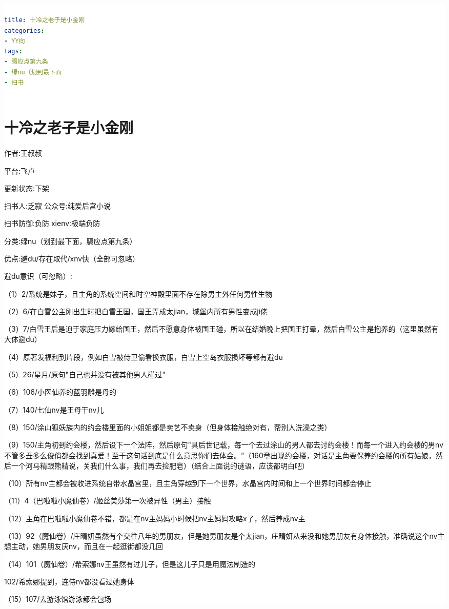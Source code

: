 ```yaml
---
title: 十冷之老子是小金刚
categories:
- YY向
tags:
- 膈应点第九条
- 绿nu（划到最下面
- 扫书
---
```

# 十冷之老子是小金刚
作者:王叔叔

平台:飞卢

更新状态:下架

扫书人:乏寂 公众号:纯爱后宫小说

扫书防御:负防 xienv:极端负防

分类:绿nu（划到最下面，膈应点第九条）

优点:避du/存在取代/xnv快（全部可忽略）

避du意识（可忽略）:

（1）2/系统是妹子，且主角的系统空间和时空神殿里面不存在除男主外任何男性生物

（2）6/在白雪公主刚出生时把白雪王国，国王弄成太jian，城堡内所有男性变成ji佬

（3）7/白雪王后是迫于家庭压力嫁给国王，然后不愿意身体被国王碰，所以在结婚晚上把国王打晕，然后白雪公主是抱养的（这里虽然有大体避du）

（4）原著发福利到片段，例如白雪被侍卫偷看换衣服，白雪上空岛衣服损坏等都有避du

（5）26/星月/原句"自己也并没有被其他男人碰过"

（6）106/小医仙养的蓝羽雕是母的

（7）140/七仙nv是王母干nv儿

（8）150/涂山狐妖族内的约会楼里面的小姐姐都是卖艺不卖身（但身体接触绝对有，帮别人洗澡之类）

（9）150/主角初到约会楼，然后设下一个法阵，然后原句"具后世记载，每一个去过涂山的男人都去讨约会楼！而每一个进入约会楼的男nv不管多丑多么俊俏都会找到真爱！至于这句话到底是什么意思你们去体会。"（160章出现约会楼，对话是主角要保养约会楼的所有姑娘，然后一个河马精跟熊精说，关我们什么事，我们再去捡肥皂）（结合上面说的谜语，应该都明白吧）

（10）所有nv主都会被收进系统自带水晶宫里，且主角穿越到下一个世界，水晶宫内时间和上一个世界时间都会停止

（11）4（巴啦啦小魔仙卷）/姬丝美莎第一次被异性（男主）接触

（12）主角在巴啦啦小魔仙卷不错，都是在nv主妈妈小时候把nv主妈妈攻略x了，然后养成nv主

（13）92（魔仙卷）/庄晴妍虽然有个交往八年的男朋友，但是她男朋友是个太jian，庄晴妍从来没和她男朋友有身体接触，准确说这个nv主想主动，她男朋友厌nv，而且在一起逛街都没几回

（14）101（魔仙卷）/希索娜nv王虽然有过儿子，但是这儿子只是用魔法制造的

102/希索娜提到，连侍nv都没看过她身体

（15）107/去游泳馆游泳都会包场
